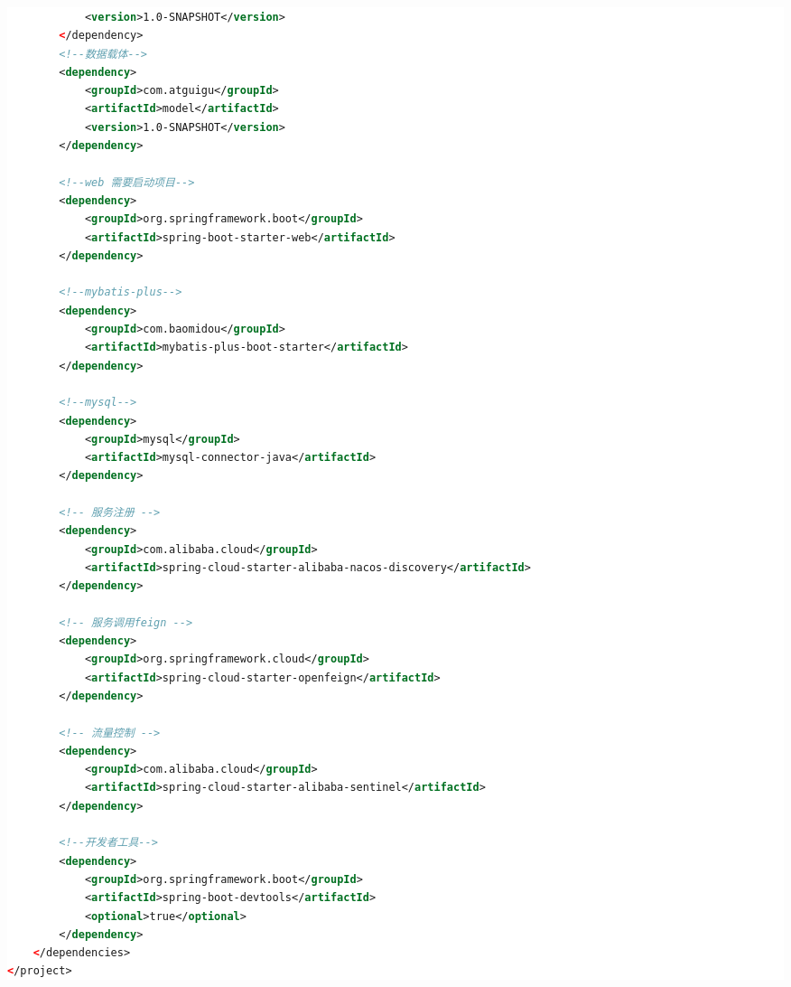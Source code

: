 ```xml
            <version>1.0-SNAPSHOT</version>
        </dependency>
        <!--数据载体-->
        <dependency>
            <groupId>com.atguigu</groupId>
            <artifactId>model</artifactId>
            <version>1.0-SNAPSHOT</version>
        </dependency>

        <!--web 需要启动项目-->
        <dependency>
            <groupId>org.springframework.boot</groupId>
            <artifactId>spring-boot-starter-web</artifactId>
        </dependency>

        <!--mybatis-plus-->
        <dependency>
            <groupId>com.baomidou</groupId>
            <artifactId>mybatis-plus-boot-starter</artifactId>
        </dependency>

        <!--mysql-->
        <dependency>
            <groupId>mysql</groupId>
            <artifactId>mysql-connector-java</artifactId>
        </dependency>

        <!-- 服务注册 -->
        <dependency>
            <groupId>com.alibaba.cloud</groupId>
            <artifactId>spring-cloud-starter-alibaba-nacos-discovery</artifactId>
        </dependency>

        <!-- 服务调用feign -->
        <dependency>
            <groupId>org.springframework.cloud</groupId>
            <artifactId>spring-cloud-starter-openfeign</artifactId>
        </dependency>

        <!-- 流量控制 -->
        <dependency>
            <groupId>com.alibaba.cloud</groupId>
            <artifactId>spring-cloud-starter-alibaba-sentinel</artifactId>
        </dependency>

        <!--开发者工具-->
        <dependency>
            <groupId>org.springframework.boot</groupId>
            <artifactId>spring-boot-devtools</artifactId>
            <optional>true</optional>
        </dependency>
    </dependencies>
</project>
```

